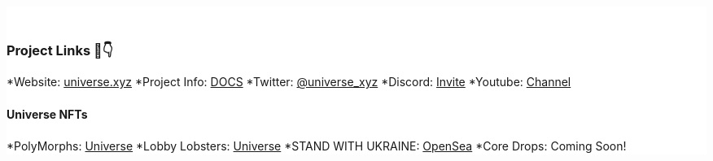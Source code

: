 


<br>

### Project Links 🔗👇

*Website: [universe.xyz](https://universe.xyz)
*Project Info: [DOCS](https://docs.universe.xyz/)
*Twitter: [@universe_xyz](https://twitter.com/universe_xyz)
*Discord: [Invite](https://discord.gg/QnkfAG6X52)
*Youtube: [Channel](https://www.youtube.com/channel/UCWt00md9T2b4iTsHWp_Fapw)

#### Universe NFTs
*PolyMorphs: [Universe](https://universe.xyz/collection/0x1cbb182322aee8ce9f4f1f98d7460173ee30af1f)
*Lobby Lobsters: [Universe](https://universe.xyz/collection/0xc0cb81c1f89ab0873653f67eea42652f13cd8416)
*STAND WITH UKRAINE: [OpenSea](https://opensea.io/collection/standwithukrainedrop)
*Core Drops: Coming Soon!
